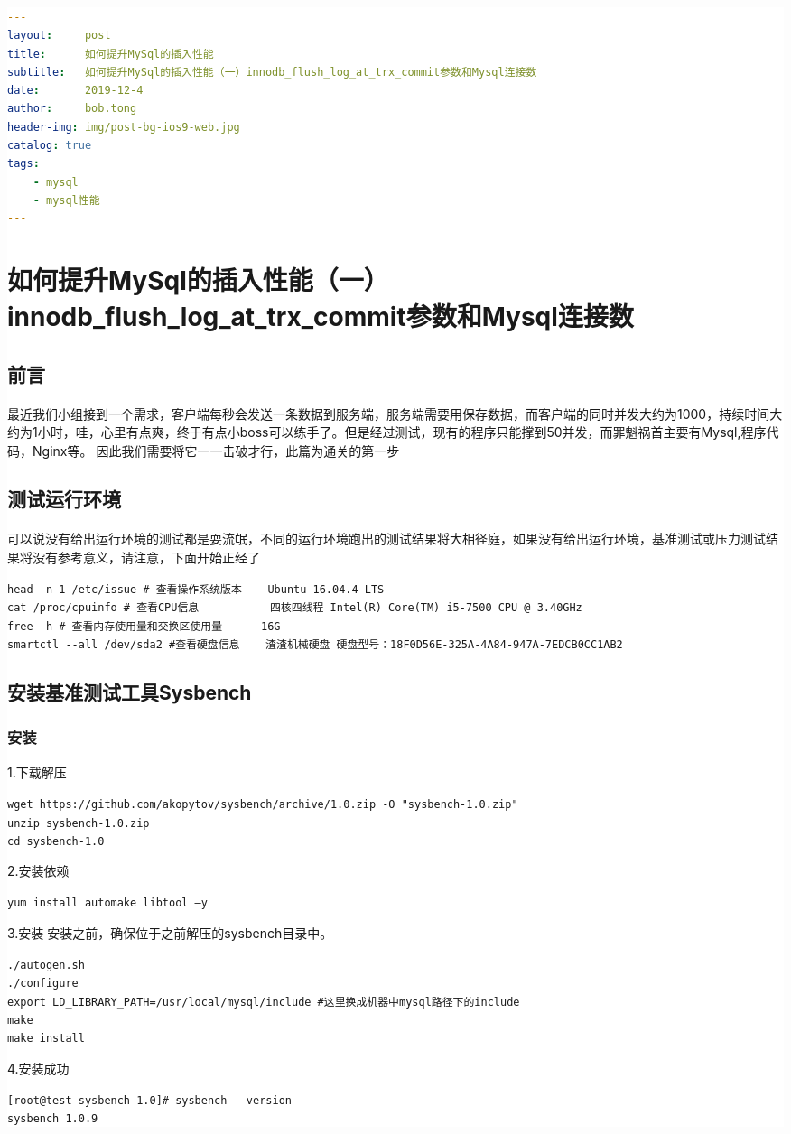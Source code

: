 ```yaml
---
layout:     post
title:      如何提升MySql的插入性能
subtitle:   如何提升MySql的插入性能（一）innodb_flush_log_at_trx_commit参数和Mysql连接数
date:       2019-12-4
author:     bob.tong
header-img: img/post-bg-ios9-web.jpg
catalog: true
tags:
    - mysql
    - mysql性能
---
```


# 如何提升MySql的插入性能（一）innodb_flush_log_at_trx_commit参数和Mysql连接数

## 前言
最近我们小组接到一个需求，客户端每秒会发送一条数据到服务端，服务端需要用保存数据，而客户端的同时并发大约为1000，持续时间大约为1小时，哇，心里有点爽，终于有点小boss可以练手了。但是经过测试，现有的程序只能撑到50并发，而罪魁祸首主要有Mysql,程序代码，Nginx等。
因此我们需要将它一一击破才行，此篇为通关的第一步

## 测试运行环境
可以说没有给出运行环境的测试都是耍流氓，不同的运行环境跑出的测试结果将大相径庭，如果没有给出运行环境，基准测试或压力测试结果将没有参考意义，请注意，下面开始正经了
```	
head -n 1 /etc/issue # 查看操作系统版本    Ubuntu 16.04.4 LTS
cat /proc/cpuinfo # 查看CPU信息           四核四线程 Intel(R) Core(TM) i5-7500 CPU @ 3.40GHz
free -h # 查看内存使用量和交换区使用量      16G
smartctl --all /dev/sda2 #查看硬盘信息    渣渣机械硬盘 硬盘型号：18F0D56E-325A-4A84-947A-7EDCB0CC1AB2
```

## 安装基准测试工具Sysbench
### 安装
1.下载解压
```
wget https://github.com/akopytov/sysbench/archive/1.0.zip -O "sysbench-1.0.zip"
unzip sysbench-1.0.zip
cd sysbench-1.0
```
2.安装依赖
```
yum install automake libtool –y
```
3.安装
安装之前，确保位于之前解压的sysbench目录中。
```
./autogen.sh
./configure
export LD_LIBRARY_PATH=/usr/local/mysql/include #这里换成机器中mysql路径下的include
make
make install
```
4.安装成功
```
[root@test sysbench-1.0]# sysbench --version
sysbench 1.0.9
```
